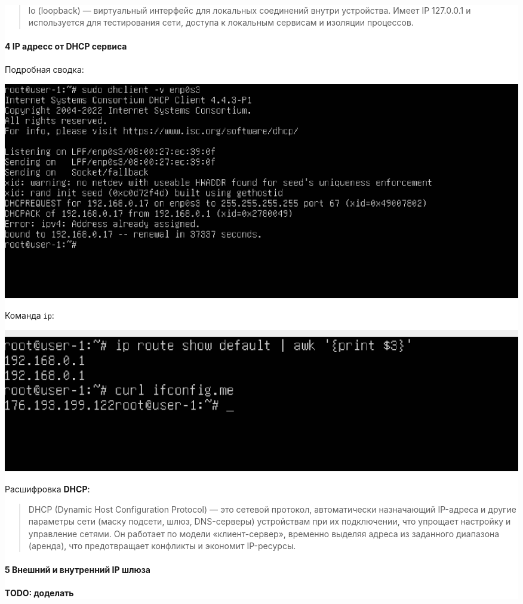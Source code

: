 > lo (loopback) — виртуальный интерфейс для локальных соединений внутри устройства. Имеет IP 127.0.0.1 и используется для тестирования сети, доступа к локальным сервисам и изоляции процессов.

#### 4 IP адресс от DHCP сервиса

Подробная сводка:

![ip_dhcp](do1/ip_from_dhcp.png)

Команда `ip`:

![command_ip](do1/command_ip.png)

Расшифровка **DHCP**:

> DHCP (Dynamic Host Configuration Protocol) — это сетевой протокол, автоматически назначающий IP-адреса и другие параметры сети (маску подсети, шлюз, DNS-серверы) устройствам при их подключении, что упрощает настройку и управление сетями. Он работает по модели «клиент-сервер», временно выделяя адреса из заданного диапазона (аренда), что предотвращает конфликты и экономит IP-ресурсы.

#### 5 Внешний и внутренний IP шлюза

**TODO: доделать**
